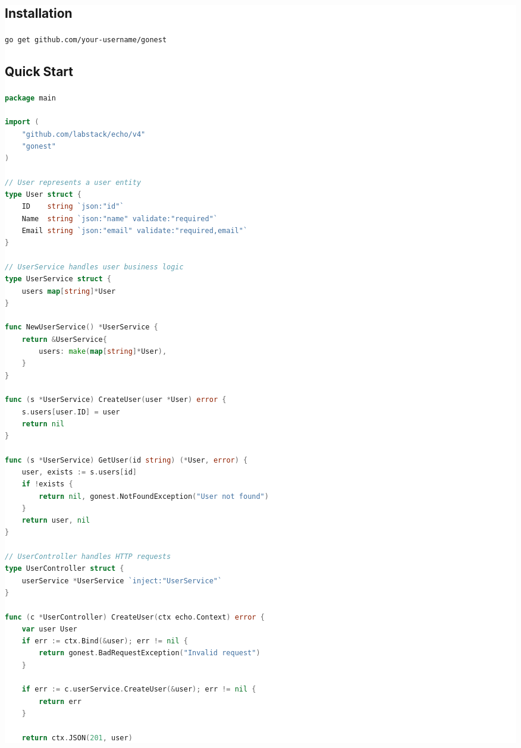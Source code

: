 ## Installation

```bash
go get github.com/your-username/gonest
```

## Quick Start

```go
package main

import (
    "github.com/labstack/echo/v4"
    "gonest"
)

// User represents a user entity
type User struct {
    ID    string `json:"id"`
    Name  string `json:"name" validate:"required"`
    Email string `json:"email" validate:"required,email"`
}

// UserService handles user business logic
type UserService struct {
    users map[string]*User
}

func NewUserService() *UserService {
    return &UserService{
        users: make(map[string]*User),
    }
}

func (s *UserService) CreateUser(user *User) error {
    s.users[user.ID] = user
    return nil
}

func (s *UserService) GetUser(id string) (*User, error) {
    user, exists := s.users[id]
    if !exists {
        return nil, gonest.NotFoundException("User not found")
    }
    return user, nil
}

// UserController handles HTTP requests
type UserController struct {
    userService *UserService `inject:"UserService"`
}

func (c *UserController) CreateUser(ctx echo.Context) error {
    var user User
    if err := ctx.Bind(&user); err != nil {
        return gonest.BadRequestException("Invalid request")
    }

    if err := c.userService.CreateUser(&user); err != nil {
        return err
    }

    return ctx.JSON(201, user)
```